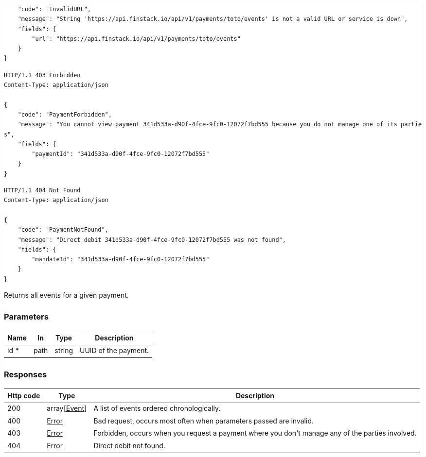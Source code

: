 ```http
    "code": "InvalidURL",
    "message": "String 'https://api.finstack.io/api/v1/payments/toto/events' is not a valid URL or service is down",
    "fields": {
        "url": "https://api.finstack.io/api/v1/payments/toto/events"
    }
}
```
```http
HTTP/1.1 403 Forbidden
Content-Type: application/json

{
    "code": "PaymentForbidden",
    "message": "You cannot view payment 341d533a-d90f-4fce-9fc0-12072f7bd555 because you do not manage one of its parties",
    "fields": {
        "paymentId": "341d533a-d90f-4fce-9fc0-12072f7bd555"
    }
}
```
```http
HTTP/1.1 404 Not Found
Content-Type: application/json

{
    "code": "PaymentNotFound",
    "message": "Direct debit 341d533a-d90f-4fce-9fc0-12072f7bd555 was not found",
    "fields": {
        "mandateId": "341d533a-d90f-4fce-9fc0-12072f7bd555"
    }
}
```

Returns all events for a given payment.


### Parameters
Name | In | Type | Description
--- | --- | --- | ---
id<span title="required" class="required">&nbsp;*&nbsp;</span> | path | string | UUID of the payment.

### Responses
Http code | Type | Description
--- | --- | ---
200 | array[[Event](#event)] | A list of events ordered chronologically.
400 | [Error](#error) | Bad request, occurs most often when parameters passed are invalid.
403 | [Error](#error) | Forbidden, occurs when you request a payment where you don't manage any of the parties involved.
404 | [Error](#error) | Direct debit not found.
